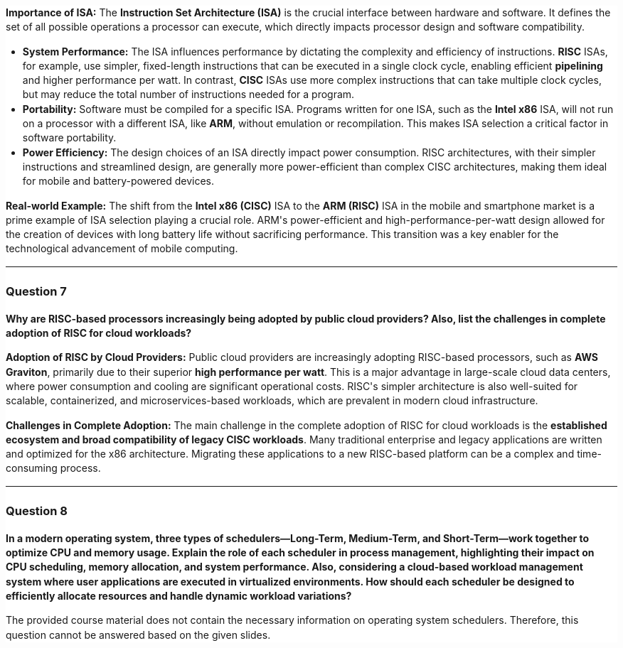 **Importance of ISA:**
The **Instruction Set Architecture (ISA)** is the crucial interface between hardware and software. It defines the set of all possible operations a processor can execute, which directly impacts processor design and software compatibility.

* **System Performance:** The ISA influences performance by dictating the complexity and efficiency of instructions. **RISC** ISAs, for example, use simpler, fixed-length instructions that can be executed in a single clock cycle, enabling efficient **pipelining** and higher performance per watt. In contrast, **CISC** ISAs use more complex instructions that can take multiple clock cycles, but may reduce the total number of instructions needed for a program.
* **Portability:** Software must be compiled for a specific ISA. Programs written for one ISA, such as the **Intel x86** ISA, will not run on a processor with a different ISA, like **ARM**, without emulation or recompilation. This makes ISA selection a critical factor in software portability.
* **Power Efficiency:** The design choices of an ISA directly impact power consumption. RISC architectures, with their simpler instructions and streamlined design, are generally more power-efficient than complex CISC architectures, making them ideal for mobile and battery-powered devices.

**Real-world Example:**
The shift from the **Intel x86 (CISC)** ISA to the **ARM (RISC)** ISA in the mobile and smartphone market is a prime example of ISA selection playing a crucial role. ARM's power-efficient and high-performance-per-watt design allowed for the creation of devices with long battery life without sacrificing performance. This transition was a key enabler for the technological advancement of mobile computing.

***

### **Question 7**
**Why are RISC-based processors increasingly being adopted by public cloud providers? Also, list the challenges in complete adoption of RISC for cloud workloads?**

**Adoption of RISC by Cloud Providers:**
Public cloud providers are increasingly adopting RISC-based processors, such as **AWS Graviton**, primarily due to their superior **high performance per watt**. This is a major advantage in large-scale cloud data centers, where power consumption and cooling are significant operational costs. RISC's simpler architecture is also well-suited for scalable, containerized, and microservices-based workloads, which are prevalent in modern cloud infrastructure.

**Challenges in Complete Adoption:**
The main challenge in the complete adoption of RISC for cloud workloads is the **established ecosystem and broad compatibility of legacy CISC workloads**. Many traditional enterprise and legacy applications are written and optimized for the x86 architecture. Migrating these applications to a new RISC-based platform can be a complex and time-consuming process.

***

### **Question 8**
**In a modern operating system, three types of schedulers—Long-Term, Medium-Term, and Short-Term—work together to optimize CPU and memory usage. Explain the role of each scheduler in process management, highlighting their impact on CPU scheduling, memory allocation, and system performance. Also, considering a cloud-based workload management system where user applications are executed in virtualized environments. How should each scheduler be designed to efficiently allocate resources and handle dynamic workload variations?**

The provided course material does not contain the necessary information on operating system schedulers. Therefore, this question cannot be answered based on the given slides.
